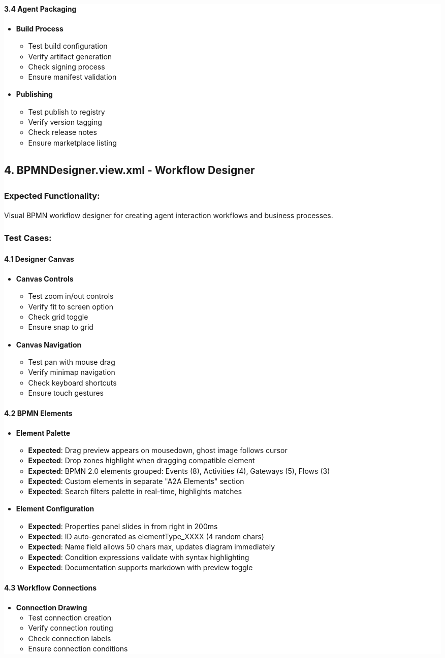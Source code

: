 #### 3.4 Agent Packaging
- **Build Process**
  - Test build configuration
  - Verify artifact generation
  - Check signing process
  - Ensure manifest validation

- **Publishing**
  - Test publish to registry
  - Verify version tagging
  - Check release notes
  - Ensure marketplace listing

## 4. BPMNDesigner.view.xml - Workflow Designer

### Expected Functionality:
Visual BPMN workflow designer for creating agent interaction workflows and business processes.

### Test Cases:

#### 4.1 Designer Canvas
- **Canvas Controls**
  - Test zoom in/out controls
  - Verify fit to screen option
  - Check grid toggle
  - Ensure snap to grid

- **Canvas Navigation**
  - Test pan with mouse drag
  - Verify minimap navigation
  - Check keyboard shortcuts
  - Ensure touch gestures

#### 4.2 BPMN Elements
- **Element Palette**
  - **Expected**: Drag preview appears on mousedown, ghost image follows cursor
  - **Expected**: Drop zones highlight when dragging compatible element
  - **Expected**: BPMN 2.0 elements grouped: Events (8), Activities (4), Gateways (5), Flows (3)
  - **Expected**: Custom elements in separate "A2A Elements" section
  - **Expected**: Search filters palette in real-time, highlights matches

- **Element Configuration**
  - **Expected**: Properties panel slides in from right in 200ms
  - **Expected**: ID auto-generated as elementType_XXXX (4 random chars)
  - **Expected**: Name field allows 50 chars max, updates diagram immediately
  - **Expected**: Condition expressions validate with syntax highlighting
  - **Expected**: Documentation supports markdown with preview toggle

#### 4.3 Workflow Connections
- **Connection Drawing**
  - Test connection creation
  - Verify connection routing
  - Check connection labels
  - Ensure connection conditions
